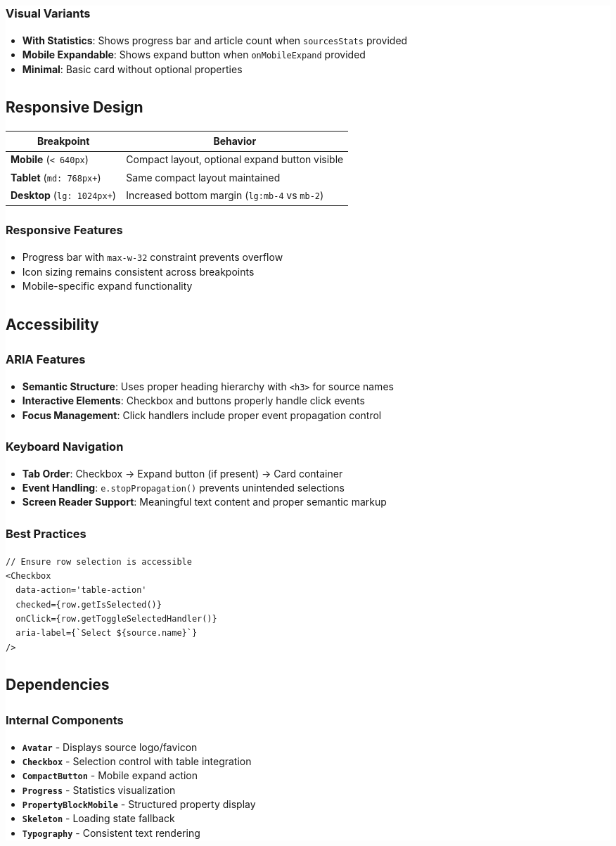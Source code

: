 ### Visual Variants
- **With Statistics**: Shows progress bar and article count when `sourcesStats` provided
- **Mobile Expandable**: Shows expand button when `onMobileExpand` provided
- **Minimal**: Basic card without optional properties

## Responsive Design

| Breakpoint | Behavior |
|------------|----------|
| **Mobile** (`< 640px`) | Compact layout, optional expand button visible |
| **Tablet** (`md: 768px+`) | Same compact layout maintained |
| **Desktop** (`lg: 1024px+`) | Increased bottom margin (`lg:mb-4` vs `mb-2`) |

### Responsive Features
- Progress bar with `max-w-32` constraint prevents overflow
- Icon sizing remains consistent across breakpoints
- Mobile-specific expand functionality

## Accessibility

### ARIA Features
- **Semantic Structure**: Uses proper heading hierarchy with `<h3>` for source names
- **Interactive Elements**: Checkbox and buttons properly handle click events
- **Focus Management**: Click handlers include proper event propagation control

### Keyboard Navigation
- **Tab Order**: Checkbox → Expand button (if present) → Card container
- **Event Handling**: `e.stopPropagation()` prevents unintended selections
- **Screen Reader Support**: Meaningful text content and proper semantic markup

### Best Practices
```tsx
// Ensure row selection is accessible
<Checkbox
  data-action='table-action'
  checked={row.getIsSelected()}
  onClick={row.getToggleSelectedHandler()}
  aria-label={`Select ${source.name}`}
/>
```

## Dependencies

### Internal Components
- **`Avatar`** - Displays source logo/favicon
- **`Checkbox`** - Selection control with table integration
- **`CompactButton`** - Mobile expand action
- **`Progress`** - Statistics visualization
- **`PropertyBlockMobile`** - Structured property display
- **`Skeleton`** - Loading state fallback
- **`Typography`** - Consistent text rendering
